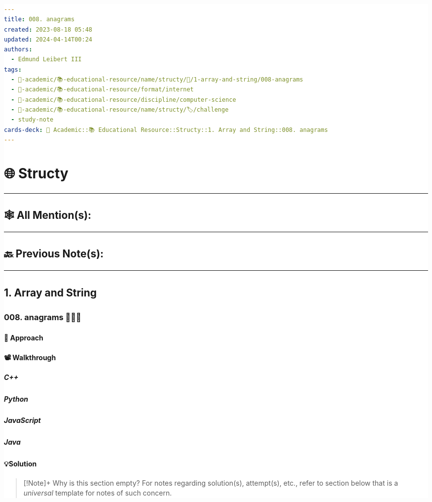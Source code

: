 ```yaml
---
title: 008. anagrams
created: 2023-08-18 05:48
updated: 2024-04-14T00:24
authors:
  - Edmund Leibert III
tags:
  - 🔴-academic/📚-educational-resource/name/structy/🔖/1-array-and-string/008-anagrams
  - 🔴-academic/📚-educational-resource/format/internet
  - 🔴-academic/📚-educational-resource/discipline/computer-science
  - 🔴-academic/📚-educational-resource/name/structy/🏷️/challenge
  - study-note
cards-deck: 🔴 Academic::📚 Educational Resource::Structy::1. Array and String::008. anagrams
---
```


#  🌐 Structy

---

## 🕸️ All Mention(s): 

---

## 🔙 Previous Note(s):

---

## 1. Array and String

### **008. anagrams 👨🏽‍💻**

#### 🧭 Approach

#### 📽️ Walkthrough

##### C++

##### Python

##### JavaScript

##### Java

#### 💡Solution

> [!Note]+ Why is this section empty?
> For notes regarding solution(s), attempt(s), etc., refer to section below that is a _universal_ template for notes of such concern.
